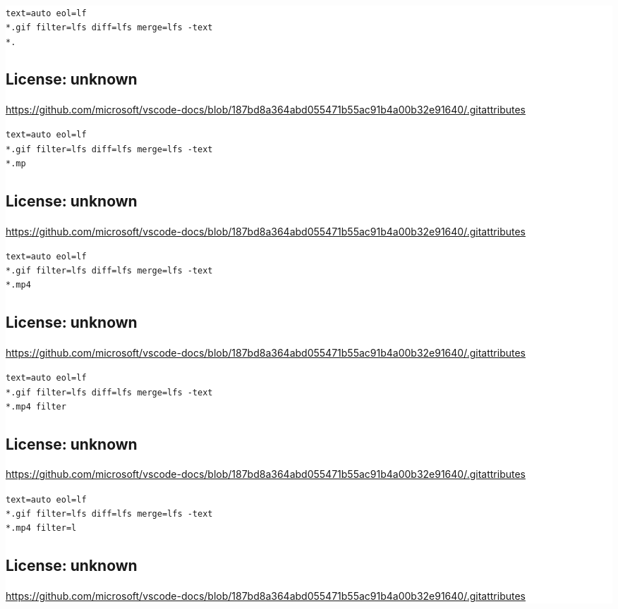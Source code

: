 ```
text=auto eol=lf
*.gif filter=lfs diff=lfs merge=lfs -text
*.
```


## License: unknown
https://github.com/microsoft/vscode-docs/blob/187bd8a364abd055471b55ac91b4a00b32e91640/.gitattributes

```
text=auto eol=lf
*.gif filter=lfs diff=lfs merge=lfs -text
*.mp
```


## License: unknown
https://github.com/microsoft/vscode-docs/blob/187bd8a364abd055471b55ac91b4a00b32e91640/.gitattributes

```
text=auto eol=lf
*.gif filter=lfs diff=lfs merge=lfs -text
*.mp4
```


## License: unknown
https://github.com/microsoft/vscode-docs/blob/187bd8a364abd055471b55ac91b4a00b32e91640/.gitattributes

```
text=auto eol=lf
*.gif filter=lfs diff=lfs merge=lfs -text
*.mp4 filter
```


## License: unknown
https://github.com/microsoft/vscode-docs/blob/187bd8a364abd055471b55ac91b4a00b32e91640/.gitattributes

```
text=auto eol=lf
*.gif filter=lfs diff=lfs merge=lfs -text
*.mp4 filter=l
```


## License: unknown
https://github.com/microsoft/vscode-docs/blob/187bd8a364abd055471b55ac91b4a00b32e91640/.gitattributes
